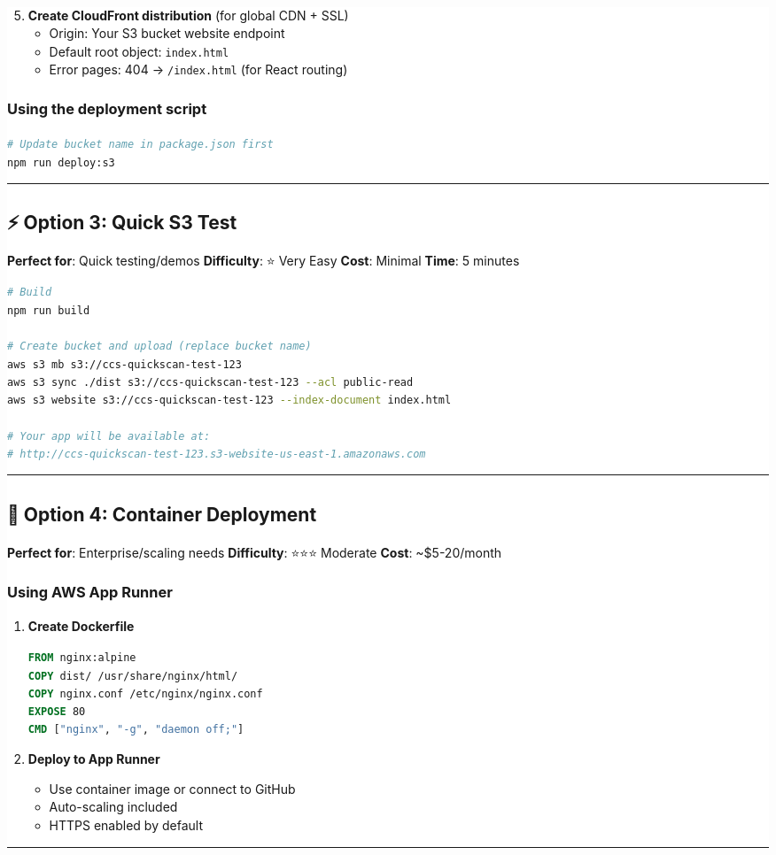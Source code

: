 5. **Create CloudFront distribution** (for global CDN + SSL)
   - Origin: Your S3 bucket website endpoint
   - Default root object: `index.html`
   - Error pages: 404 → `/index.html` (for React routing)

### Using the deployment script
```bash
# Update bucket name in package.json first
npm run deploy:s3
```

---

## ⚡ Option 3: Quick S3 Test

**Perfect for**: Quick testing/demos
**Difficulty**: ⭐ Very Easy
**Cost**: Minimal
**Time**: 5 minutes

```bash
# Build
npm run build

# Create bucket and upload (replace bucket name)
aws s3 mb s3://ccs-quickscan-test-123
aws s3 sync ./dist s3://ccs-quickscan-test-123 --acl public-read
aws s3 website s3://ccs-quickscan-test-123 --index-document index.html

# Your app will be available at:
# http://ccs-quickscan-test-123.s3-website-us-east-1.amazonaws.com
```

---

## 🐳 Option 4: Container Deployment

**Perfect for**: Enterprise/scaling needs
**Difficulty**: ⭐⭐⭐ Moderate
**Cost**: ~$5-20/month

### Using AWS App Runner

1. **Create Dockerfile**
   ```dockerfile
   FROM nginx:alpine
   COPY dist/ /usr/share/nginx/html/
   COPY nginx.conf /etc/nginx/nginx.conf
   EXPOSE 80
   CMD ["nginx", "-g", "daemon off;"]
   ```

2. **Deploy to App Runner**
   - Use container image or connect to GitHub
   - Auto-scaling included
   - HTTPS enabled by default

---